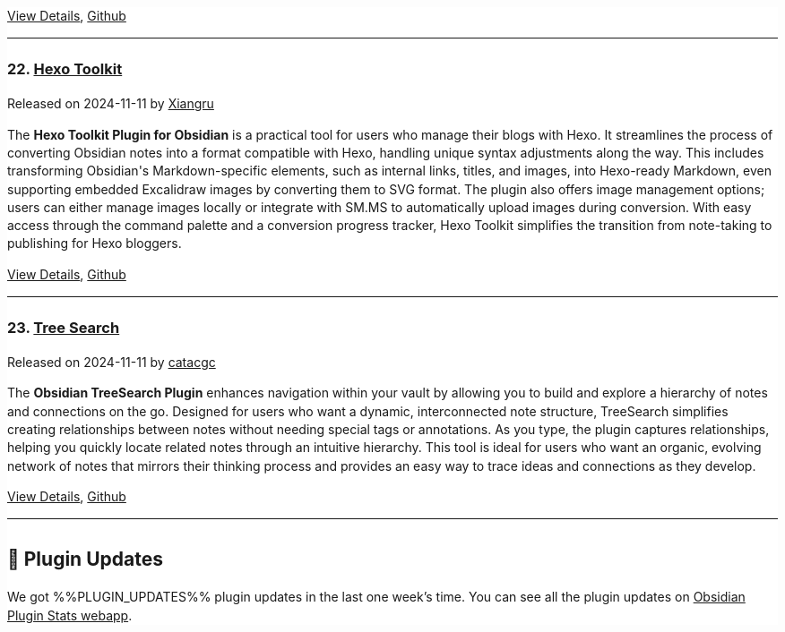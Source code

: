 [View Details](/plugins/67326241adfc1c9bc239de1c), [Github](https://github.com/Unearthed-App/unearthed-obsidian)

---

### 22. [Hexo Toolkit](/plugins/hexo-toolkit)

Released on 2024-11-11 by [Xiangru](https://github.com/sissilab)

The **Hexo Toolkit Plugin for Obsidian** is a practical tool for users who manage their blogs with Hexo. It streamlines the process of converting Obsidian notes into a format compatible with Hexo, handling unique syntax adjustments along the way. This includes transforming Obsidian's Markdown-specific elements, such as internal links, titles, and images, into Hexo-ready Markdown, even supporting embedded Excalidraw images by converting them to SVG format. The plugin also offers image management options; users can either manage images locally or integrate with SM.MS to automatically upload images during conversion. With easy access through the command palette and a conversion progress tracker, Hexo Toolkit simplifies the transition from note-taking to publishing for Hexo bloggers.

[View Details](/plugins/67320de2adfc1c9bc239d6f7), [Github](https://github.com/sissilab/obsidian-hexo-toolkit)

---

### 23. [Tree Search](/plugins/tree-search)

Released on 2024-11-11 by [catacgc](https://github.com/catacgc)

The **Obsidian TreeSearch Plugin** enhances navigation within your vault by allowing you to build and explore a hierarchy of notes and connections on the go. Designed for users who want a dynamic, interconnected note structure, TreeSearch simplifies creating relationships between notes without needing special tags or annotations. As you type, the plugin captures relationships, helping you quickly locate related notes through an intuitive hierarchy. This tool is ideal for users who want an organic, evolving network of notes that mirrors their thinking process and provides an easy way to trace ideas and connections as they develop.

[View Details](/plugins/67320de1adfc1c9bc239d6f6), [Github](https://github.com/catacgc/obsidian-tree-search)

---

## 🔁 Plugin Updates

We got %%PLUGIN_UPDATES%% plugin updates in the last one week’s time. You can see all the plugin updates on [Obsidian Plugin Stats webapp](/updates).

